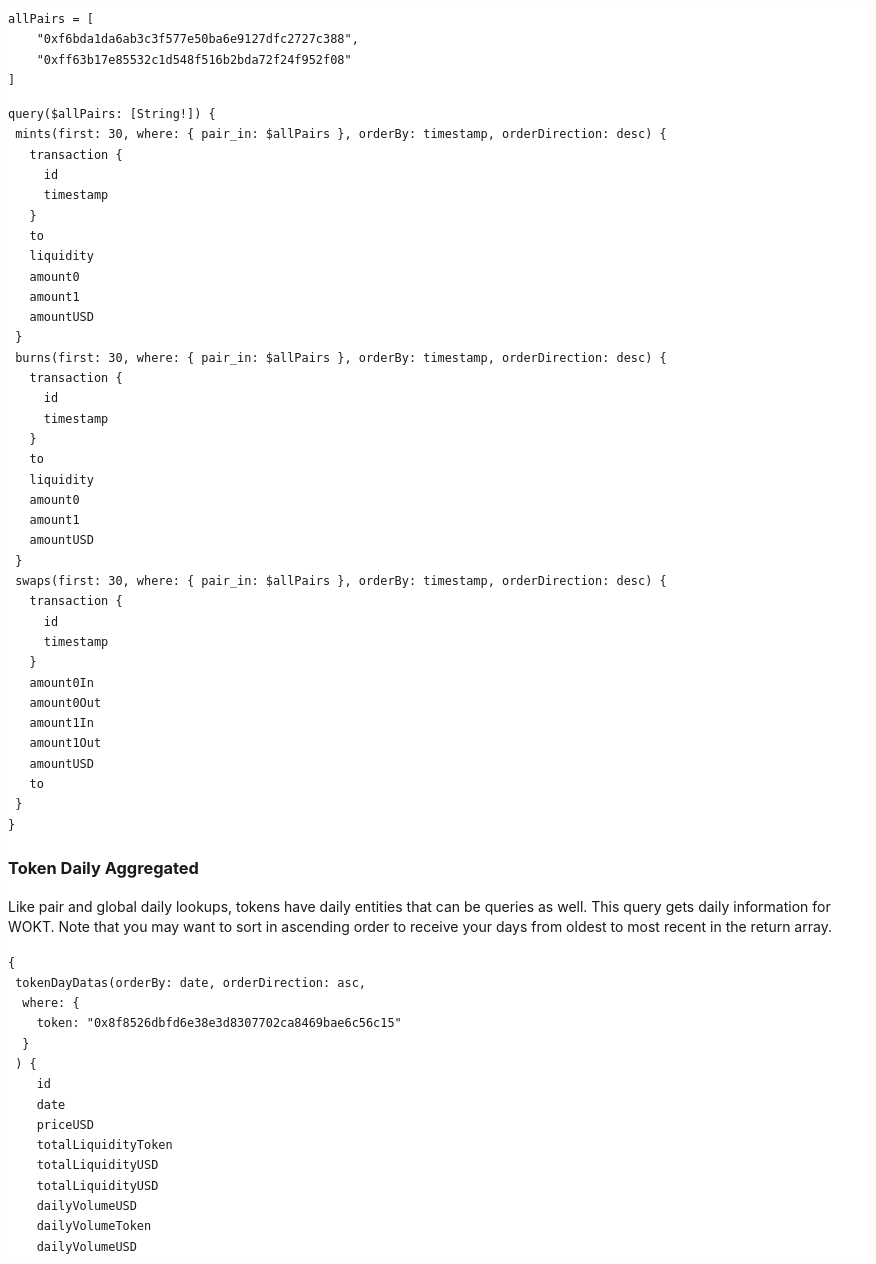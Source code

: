 ```
allPairs = [
    "0xf6bda1da6ab3c3f577e50ba6e9127dfc2727c388",
    "0xff63b17e85532c1d548f516b2bda72f24f952f08"
]
```
```
query($allPairs: [String!]) {
 mints(first: 30, where: { pair_in: $allPairs }, orderBy: timestamp, orderDirection: desc) {
   transaction {
     id
     timestamp
   }
   to
   liquidity
   amount0
   amount1
   amountUSD
 }
 burns(first: 30, where: { pair_in: $allPairs }, orderBy: timestamp, orderDirection: desc) {
   transaction {
     id
     timestamp
   }
   to
   liquidity
   amount0
   amount1
   amountUSD
 }
 swaps(first: 30, where: { pair_in: $allPairs }, orderBy: timestamp, orderDirection: desc) {
   transaction {
     id
     timestamp
   }
   amount0In
   amount0Out
   amount1In
   amount1Out
   amountUSD
   to
 }
}
```
### Token Daily Aggregated
Like pair and global daily lookups, tokens have daily entities that can be queries as well. This query gets daily information for WOKT. Note that you may want to sort in ascending order to receive your days from oldest to most recent in the return array.
```
{
 tokenDayDatas(orderBy: date, orderDirection: asc,
  where: {
    token: "0x8f8526dbfd6e38e3d8307702ca8469bae6c56c15"
  }
 ) {
    id
    date
    priceUSD
    totalLiquidityToken
    totalLiquidityUSD
    totalLiquidityUSD
    dailyVolumeUSD
    dailyVolumeToken
    dailyVolumeUSD
```